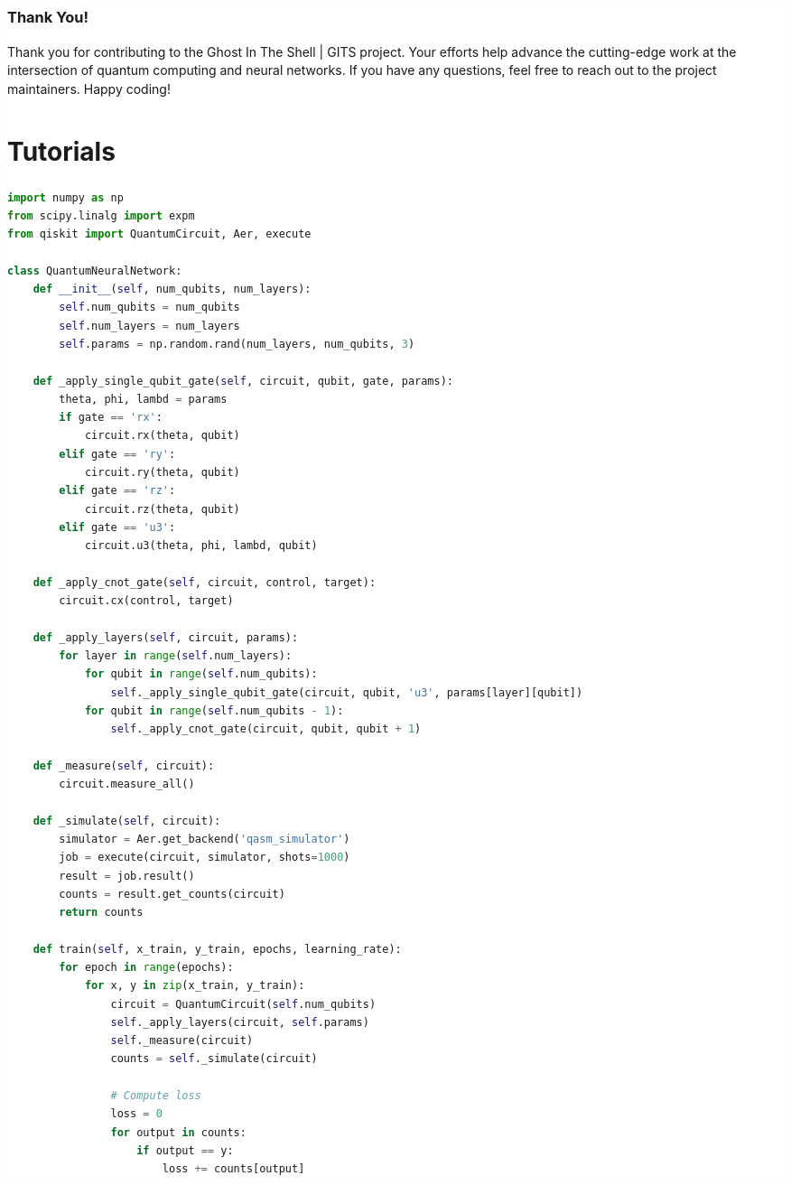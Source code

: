 ### Thank You!

Thank you for contributing to the Ghost In The Shell | GITS project. Your efforts help advance the cutting-edge work at the intersection of quantum computing and neural networks. If you have any questions, feel free to reach out to the project maintainers. Happy coding!

# Tutorials 

```python
import numpy as np
from scipy.linalg import expm
from qiskit import QuantumCircuit, Aer, execute

class QuantumNeuralNetwork:
    def __init__(self, num_qubits, num_layers):
        self.num_qubits = num_qubits
        self.num_layers = num_layers
        self.params = np.random.rand(num_layers, num_qubits, 3)

    def _apply_single_qubit_gate(self, circuit, qubit, gate, params):
        theta, phi, lambd = params
        if gate == 'rx':
            circuit.rx(theta, qubit)
        elif gate == 'ry':
            circuit.ry(theta, qubit)
        elif gate == 'rz':
            circuit.rz(theta, qubit)
        elif gate == 'u3':
            circuit.u3(theta, phi, lambd, qubit)

    def _apply_cnot_gate(self, circuit, control, target):
        circuit.cx(control, target)

    def _apply_layers(self, circuit, params):
        for layer in range(self.num_layers):
            for qubit in range(self.num_qubits):
                self._apply_single_qubit_gate(circuit, qubit, 'u3', params[layer][qubit])
            for qubit in range(self.num_qubits - 1):
                self._apply_cnot_gate(circuit, qubit, qubit + 1)

    def _measure(self, circuit):
        circuit.measure_all()

    def _simulate(self, circuit):
        simulator = Aer.get_backend('qasm_simulator')
        job = execute(circuit, simulator, shots=1000)
        result = job.result()
        counts = result.get_counts(circuit)
        return counts

    def train(self, x_train, y_train, epochs, learning_rate):
        for epoch in range(epochs):
            for x, y in zip(x_train, y_train):
                circuit = QuantumCircuit(self.num_qubits)
                self._apply_layers(circuit, self.params)
                self._measure(circuit)
                counts = self._simulate(circuit)

                # Compute loss
                loss = 0
                for output in counts:
                    if output == y:
                        loss += counts[output]
```